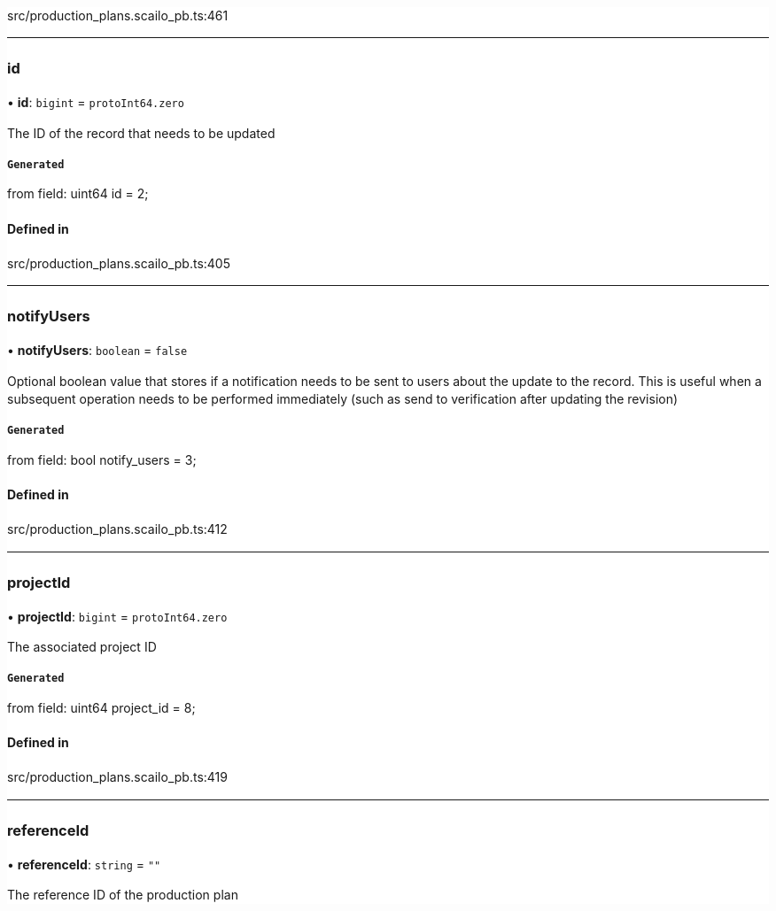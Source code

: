 src/production_plans.scailo_pb.ts:461

___

### id

• **id**: `bigint` = `protoInt64.zero`

The ID of the record that needs to be updated

**`Generated`**

from field: uint64 id = 2;

#### Defined in

src/production_plans.scailo_pb.ts:405

___

### notifyUsers

• **notifyUsers**: `boolean` = `false`

Optional boolean value that stores if a notification needs to be sent to users about the update to the record. This is useful when a subsequent operation needs to be performed immediately (such as send to verification after updating the revision)

**`Generated`**

from field: bool notify_users = 3;

#### Defined in

src/production_plans.scailo_pb.ts:412

___

### projectId

• **projectId**: `bigint` = `protoInt64.zero`

The associated project ID

**`Generated`**

from field: uint64 project_id = 8;

#### Defined in

src/production_plans.scailo_pb.ts:419

___

### referenceId

• **referenceId**: `string` = `""`

The reference ID of the production plan
